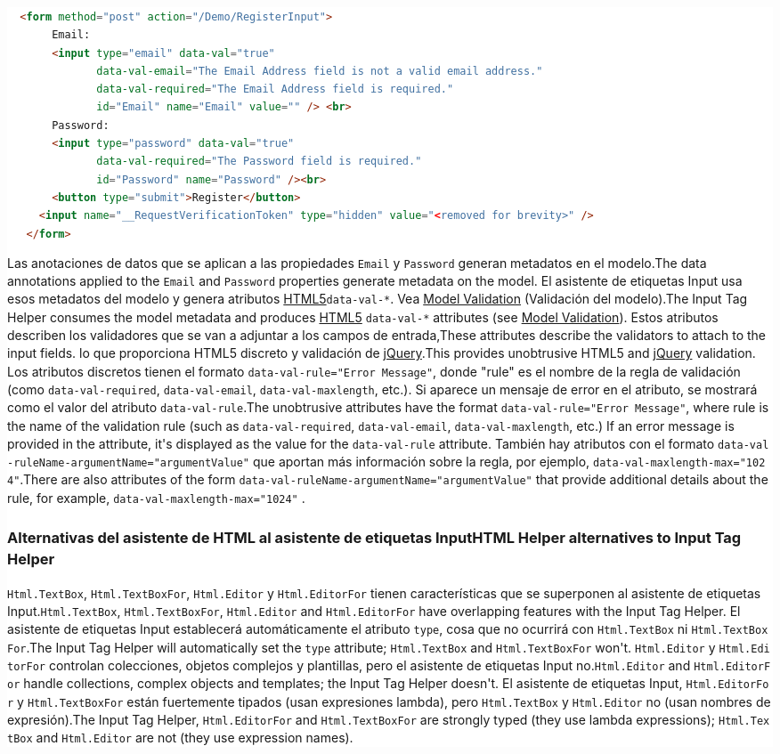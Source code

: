 ```HTML
  <form method="post" action="/Demo/RegisterInput">
       Email:
       <input type="email" data-val="true"
              data-val-email="The Email Address field is not a valid email address."
              data-val-required="The Email Address field is required."
              id="Email" name="Email" value="" /> <br>
       Password:
       <input type="password" data-val="true"
              data-val-required="The Password field is required."
              id="Password" name="Password" /><br>
       <button type="submit">Register</button>
     <input name="__RequestVerificationToken" type="hidden" value="<removed for brevity>" />
   </form>
```

<span data-ttu-id="d7e6f-179">Las anotaciones de datos que se aplican a las propiedades `Email` y `Password` generan metadatos en el modelo.</span><span class="sxs-lookup"><span data-stu-id="d7e6f-179">The data annotations applied to the `Email` and `Password` properties generate metadata on the model.</span></span> <span data-ttu-id="d7e6f-180">El asistente de etiquetas Input usa esos metadatos del modelo y genera atributos [HTML5](https://developer.mozilla.org/docs/Web/Guide/HTML/HTML5)`data-val-*`. Vea [Model Validation](../models/validation.md) (Validación del modelo).</span><span class="sxs-lookup"><span data-stu-id="d7e6f-180">The Input Tag Helper consumes the model metadata and produces [HTML5](https://developer.mozilla.org/docs/Web/Guide/HTML/HTML5) `data-val-*` attributes (see [Model Validation](../models/validation.md)).</span></span> <span data-ttu-id="d7e6f-181">Estos atributos describen los validadores que se van a adjuntar a los campos de entrada,</span><span class="sxs-lookup"><span data-stu-id="d7e6f-181">These attributes describe the validators to attach to the input fields.</span></span> <span data-ttu-id="d7e6f-182">lo que proporciona HTML5 discreto y validación de [jQuery](https://jquery.com/).</span><span class="sxs-lookup"><span data-stu-id="d7e6f-182">This provides unobtrusive HTML5 and [jQuery](https://jquery.com/) validation.</span></span> <span data-ttu-id="d7e6f-183">Los atributos discretos tienen el formato `data-val-rule="Error Message"`, donde "rule" es el nombre de la regla de validación (como `data-val-required`, `data-val-email`, `data-val-maxlength`, etc.). Si aparece un mensaje de error en el atributo, se mostrará como el valor del atributo `data-val-rule`.</span><span class="sxs-lookup"><span data-stu-id="d7e6f-183">The unobtrusive attributes have the format `data-val-rule="Error Message"`, where rule is the name of the validation rule (such as `data-val-required`, `data-val-email`, `data-val-maxlength`, etc.) If an error message is provided in the attribute, it's displayed as the value for the `data-val-rule` attribute.</span></span> <span data-ttu-id="d7e6f-184">También hay atributos con el formato `data-val-ruleName-argumentName="argumentValue"` que aportan más información sobre la regla, por ejemplo, `data-val-maxlength-max="1024"`.</span><span class="sxs-lookup"><span data-stu-id="d7e6f-184">There are also attributes of the form `data-val-ruleName-argumentName="argumentValue"` that provide additional details about the rule, for example, `data-val-maxlength-max="1024"` .</span></span>

### <a name="html-helper-alternatives-to-input-tag-helper"></a><span data-ttu-id="d7e6f-185">Alternativas del asistente de HTML al asistente de etiquetas Input</span><span class="sxs-lookup"><span data-stu-id="d7e6f-185">HTML Helper alternatives to Input Tag Helper</span></span>

<span data-ttu-id="d7e6f-186">`Html.TextBox`, `Html.TextBoxFor`, `Html.Editor` y `Html.EditorFor` tienen características que se superponen al asistente de etiquetas Input.</span><span class="sxs-lookup"><span data-stu-id="d7e6f-186">`Html.TextBox`, `Html.TextBoxFor`, `Html.Editor` and `Html.EditorFor` have overlapping features with the Input Tag Helper.</span></span> <span data-ttu-id="d7e6f-187">El asistente de etiquetas Input establecerá automáticamente el atributo `type`, cosa que no ocurrirá con `Html.TextBox` ni `Html.TextBoxFor`.</span><span class="sxs-lookup"><span data-stu-id="d7e6f-187">The Input Tag Helper will automatically set the `type` attribute; `Html.TextBox` and `Html.TextBoxFor` won't.</span></span> <span data-ttu-id="d7e6f-188">`Html.Editor` y `Html.EditorFor` controlan colecciones, objetos complejos y plantillas, pero el asistente de etiquetas Input no.</span><span class="sxs-lookup"><span data-stu-id="d7e6f-188">`Html.Editor` and `Html.EditorFor` handle collections, complex objects and templates; the Input Tag Helper doesn't.</span></span> <span data-ttu-id="d7e6f-189">El asistente de etiquetas Input, `Html.EditorFor` y `Html.TextBoxFor` están fuertemente tipados (usan expresiones lambda), pero `Html.TextBox` y `Html.Editor` no (usan nombres de expresión).</span><span class="sxs-lookup"><span data-stu-id="d7e6f-189">The Input Tag Helper, `Html.EditorFor`  and  `Html.TextBoxFor` are strongly typed (they use lambda expressions); `Html.TextBox` and `Html.Editor` are not (they use expression names).</span></span>